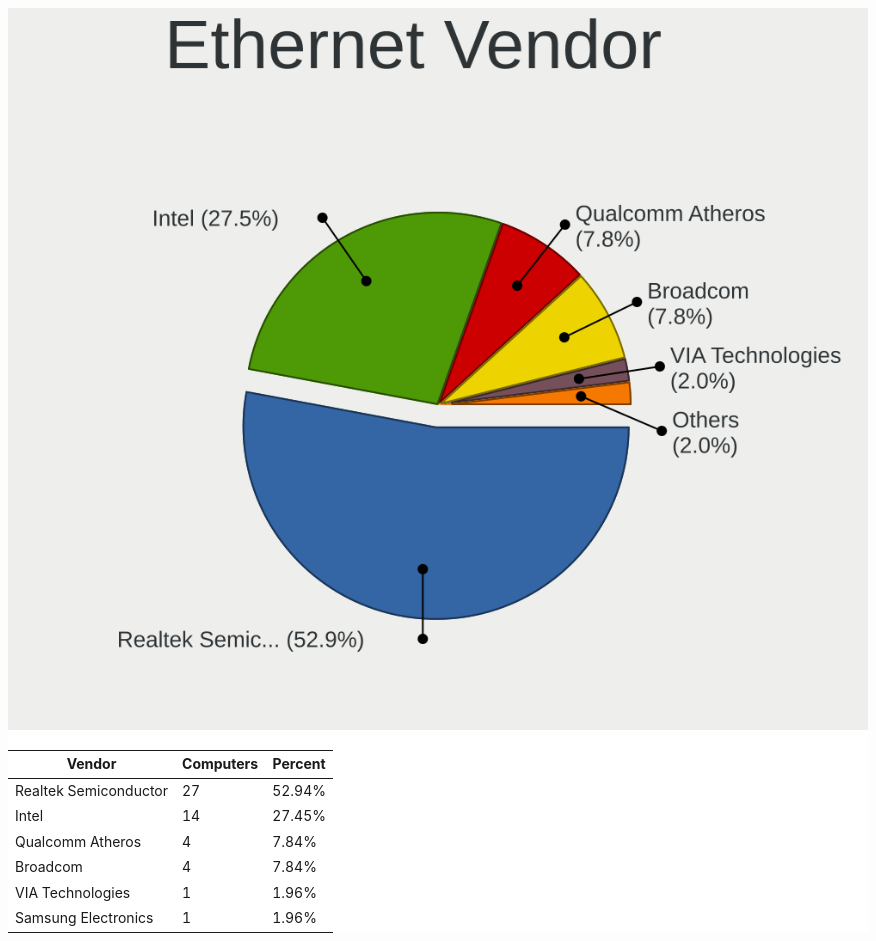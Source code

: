 ![Ethernet Vendor](./images/pie_chart_bsd/net_ethernet_vendor.svg)


| Vendor                | Computers | Percent |
|-----------------------|-----------|---------|
| Realtek Semiconductor | 27        | 52.94%  |
| Intel                 | 14        | 27.45%  |
| Qualcomm Atheros      | 4         | 7.84%   |
| Broadcom              | 4         | 7.84%   |
| VIA Technologies      | 1         | 1.96%   |
| Samsung Electronics   | 1         | 1.96%   |
